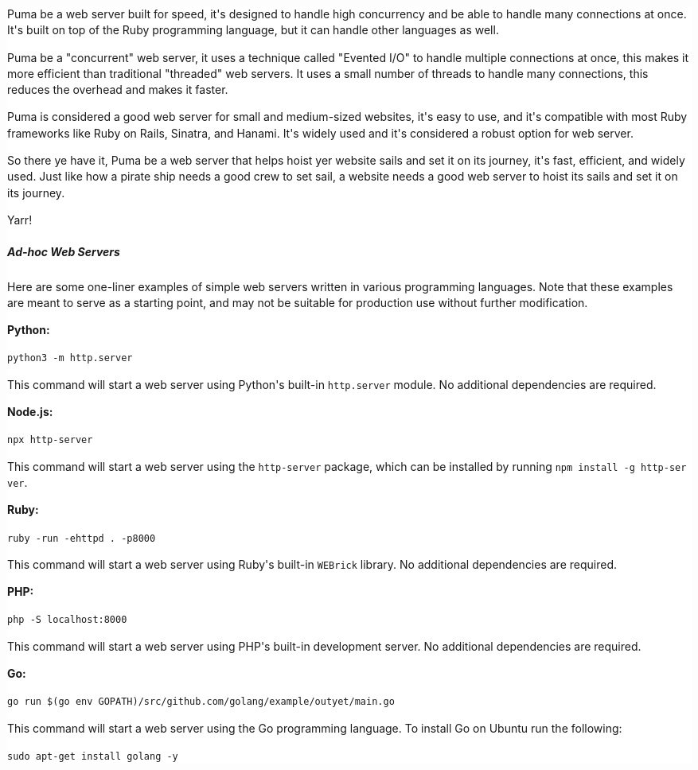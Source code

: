 Puma be a web server built for speed, it's designed to handle high concurrency and be able to handle many connections at once. It's built on top of the Ruby programming language, but it can handle other languages as well.

Puma be a "concurrent" web server, it uses a technique called "Evented I/O" to handle multiple connections at once, this makes it more efficient than traditional "threaded" web servers. It uses a small number of threads to handle many connections, this reduces the overhead and makes it faster.

Puma is considered a good web server for small and medium-sized websites, it's easy to use, and it's compatible with most Ruby frameworks like Ruby on Rails, Sinatra, and Hanami. It's widely used and it's considered a robust option for web server.

So there ye have it, Puma be a web server that helps hoist yer website sails and set it on its journey, it's fast, efficient, and widely used. Just like how a pirate ship needs a good crew to set sail, a website needs a good web server to hoist its sails and set it on its journey.

Yarr!

##### **Ad-hoc Web Servers**

Here are some one-liner examples of simple web servers written in various programming languages. Note that these examples are meant to serve as a starting point, and may not be suitable for production use without further modification.

**Python:**

`python3 -m http.server`

This command will start a web server using Python's built-in `http.server` module. No additional dependencies are required.

**Node.js:**

`npx http-server`

This command will start a web server using the `http-server` package, which can be installed by running `npm install -g http-server`.

**Ruby:**

`ruby -run -ehttpd . -p8000`

This command will start a web server using Ruby's built-in `WEBrick` library. No additional dependencies are required.

**PHP:**

`php -S localhost:8000`

This command will start a web server using PHP's built-in development server. No additional dependencies are required.

**Go:**

`go run $(go env GOPATH)/src/github.com/golang/example/outyet/main.go`

This command will start a web server using the Go programming language. To install Go on Ubuntu run the following:

`sudo apt-get install golang -y`
